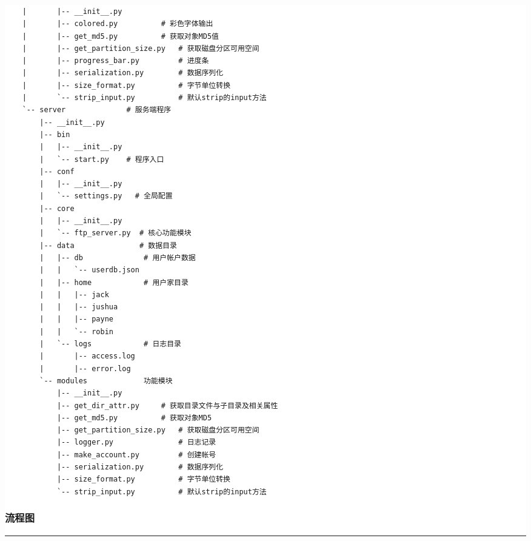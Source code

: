         |       |-- __init__.py
        |       |-- colored.py          # 彩色字体输出
        |       |-- get_md5.py          # 获取对象MD5值
        |       |-- get_partition_size.py   # 获取磁盘分区可用空间
        |       |-- progress_bar.py         # 进度条
        |       |-- serialization.py        # 数据序列化
        |       |-- size_format.py          # 字节单位转换
        |       `-- strip_input.py          # 默认strip的input方法
        `-- server              # 服务端程序
            |-- __init__.py
            |-- bin
            |   |-- __init__.py
            |   `-- start.py    # 程序入口
            |-- conf
            |   |-- __init__.py
            |   `-- settings.py   # 全局配置
            |-- core
            |   |-- __init__.py
            |   `-- ftp_server.py  # 核心功能模块
            |-- data               # 数据目录
            |   |-- db              # 用户帐户数据
            |   |   `-- userdb.json
            |   |-- home            # 用户家目录
            |   |   |-- jack
            |   |   |-- jushua
            |   |   |-- payne
            |   |   `-- robin
            |   `-- logs            # 日志目录
            |       |-- access.log
            |       |-- error.log
            `-- modules             功能模块
                |-- __init__.py
                |-- get_dir_attr.py     # 获取目录文件与子目录及相关属性
                |-- get_md5.py          # 获取对象MD5
                |-- get_partition_size.py   # 获取磁盘分区可用空间
                |-- logger.py               # 日志记录
                |-- make_account.py         # 创建帐号
                |-- serialization.py        # 数据序列化
                |-- size_format.py          # 字节单位转换
                `-- strip_input.py          # 默认strip的input方法


### 流程图
---